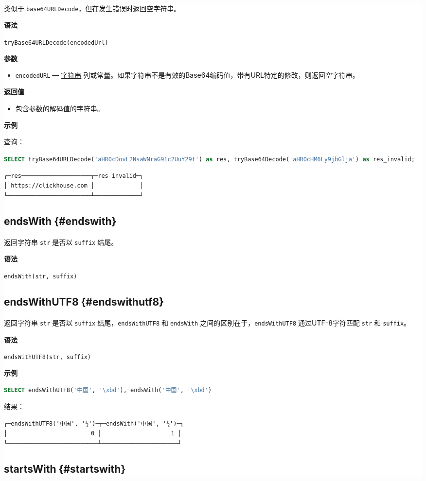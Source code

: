 类似于 `base64URLDecode`，但在发生错误时返回空字符串。

**语法**

```sql
tryBase64URLDecode(encodedUrl)
```

**参数**

- `encodedURL` — [字符串](../data-types/string.md) 列或常量。如果字符串不是有效的Base64编码值，带有URL特定的修改，则返回空字符串。

**返回值**

- 包含参数的解码值的字符串。

**示例**

查询：

```sql
SELECT tryBase64URLDecode('aHR0cDovL2NsaWNraG91c2UuY29t') as res, tryBase64Decode('aHR0cHM6Ly9jbGlja') as res_invalid;
```

```response
┌─res────────────────────┬─res_invalid─┐
│ https://clickhouse.com │             │
└────────────────────────┴─────────────┘
```
## endsWith {#endswith}

返回字符串 `str` 是否以 `suffix` 结尾。

**语法**

```sql
endsWith(str, suffix)
```
## endsWithUTF8 {#endswithutf8}

返回字符串 `str` 是否以 `suffix` 结尾，`endsWithUTF8` 和 `endsWith` 之间的区别在于，`endsWithUTF8` 通过UTF-8字符匹配 `str` 和 `suffix`。

**语法**

```sql
endsWithUTF8(str, suffix)
```

**示例**

```sql
SELECT endsWithUTF8('中国', '\xbd'), endsWith('中国', '\xbd')
```

结果：

```result
┌─endsWithUTF8('中国', '½')─┬─endsWith('中国', '½')─┐
│                        0 │                    1 │
└──────────────────────────┴──────────────────────┘
```
## startsWith {#startswith}
